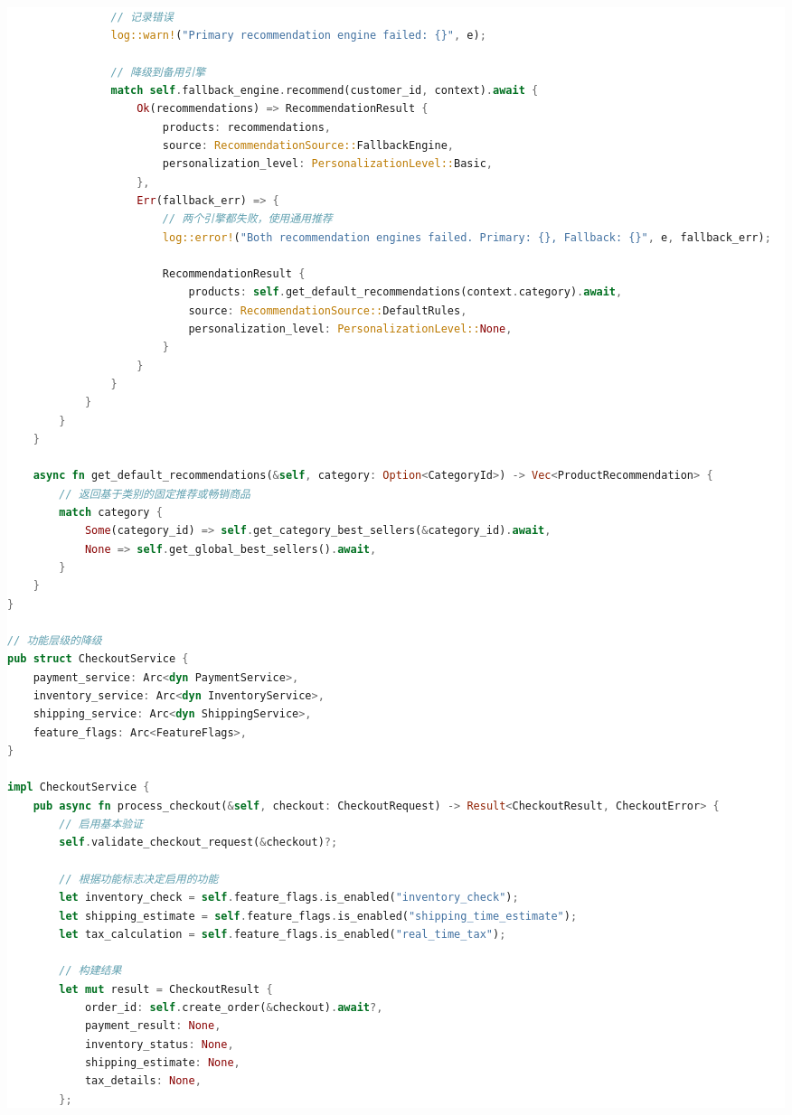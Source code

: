 ```rust
                // 记录错误
                log::warn!("Primary recommendation engine failed: {}", e);
                
                // 降级到备用引擎
                match self.fallback_engine.recommend(customer_id, context).await {
                    Ok(recommendations) => RecommendationResult {
                        products: recommendations,
                        source: RecommendationSource::FallbackEngine,
                        personalization_level: PersonalizationLevel::Basic,
                    },
                    Err(fallback_err) => {
                        // 两个引擎都失败，使用通用推荐
                        log::error!("Both recommendation engines failed. Primary: {}, Fallback: {}", e, fallback_err);
                        
                        RecommendationResult {
                            products: self.get_default_recommendations(context.category).await,
                            source: RecommendationSource::DefaultRules,
                            personalization_level: PersonalizationLevel::None,
                        }
                    }
                }
            }
        }
    }
    
    async fn get_default_recommendations(&self, category: Option<CategoryId>) -> Vec<ProductRecommendation> {
        // 返回基于类别的固定推荐或畅销商品
        match category {
            Some(category_id) => self.get_category_best_sellers(&category_id).await,
            None => self.get_global_best_sellers().await,
        }
    }
}

// 功能层级的降级
pub struct CheckoutService {
    payment_service: Arc<dyn PaymentService>,
    inventory_service: Arc<dyn InventoryService>,
    shipping_service: Arc<dyn ShippingService>,
    feature_flags: Arc<FeatureFlags>,
}

impl CheckoutService {
    pub async fn process_checkout(&self, checkout: CheckoutRequest) -> Result<CheckoutResult, CheckoutError> {
        // 启用基本验证
        self.validate_checkout_request(&checkout)?;
        
        // 根据功能标志决定启用的功能
        let inventory_check = self.feature_flags.is_enabled("inventory_check");
        let shipping_estimate = self.feature_flags.is_enabled("shipping_time_estimate");
        let tax_calculation = self.feature_flags.is_enabled("real_time_tax");
        
        // 构建结果
        let mut result = CheckoutResult {
            order_id: self.create_order(&checkout).await?,
            payment_result: None,
            inventory_status: None,
            shipping_estimate: None,
            tax_details: None,
        };
```